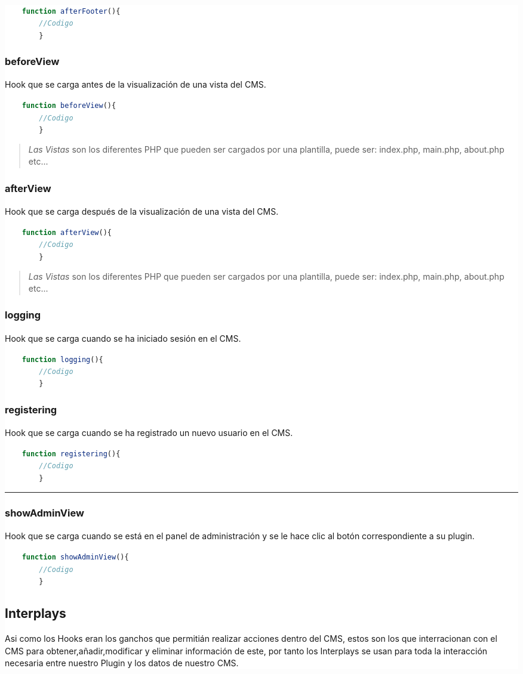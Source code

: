 ```javascript
    function afterFooter(){
        //Codigo
        }
```
### beforeView
Hook que se carga antes de la visualización de una vista del CMS.
```javascript
    function beforeView(){
        //Codigo
        }
```
> *Las Vistas* son los diferentes PHP que pueden ser cargados por una plantilla, puede ser: index.php, main.php, about.php etc...

### afterView
Hook que se carga después de la visualización de una vista del CMS.
```javascript
    function afterView(){
        //Codigo
        }
```
> *Las Vistas* son los diferentes PHP que pueden ser cargados por una plantilla, puede ser: index.php, main.php, about.php etc...

### logging
Hook que se carga cuando se ha iniciado sesión en el CMS.
```javascript
    function logging(){
        //Codigo
        }
```

### registering
Hook que se carga cuando se ha registrado un nuevo usuario en el CMS.
```javascript
    function registering(){
        //Codigo
        }
```
---
### showAdminView
Hook que se carga cuando se está en el panel de administración y se le hace clic al botón correspondiente a su plugin.
```javascript
    function showAdminView(){
        //Codigo
        }
```

## Interplays
Asi como los Hooks eran los ganchos que permitián realizar acciones dentro del CMS, estos son los que interracionan con el CMS para obtener,añadir,modificar y eliminar información de este, por tanto los Interplays se usan para toda la interacción necesaria entre nuestro Plugin y los datos de nuestro CMS.
